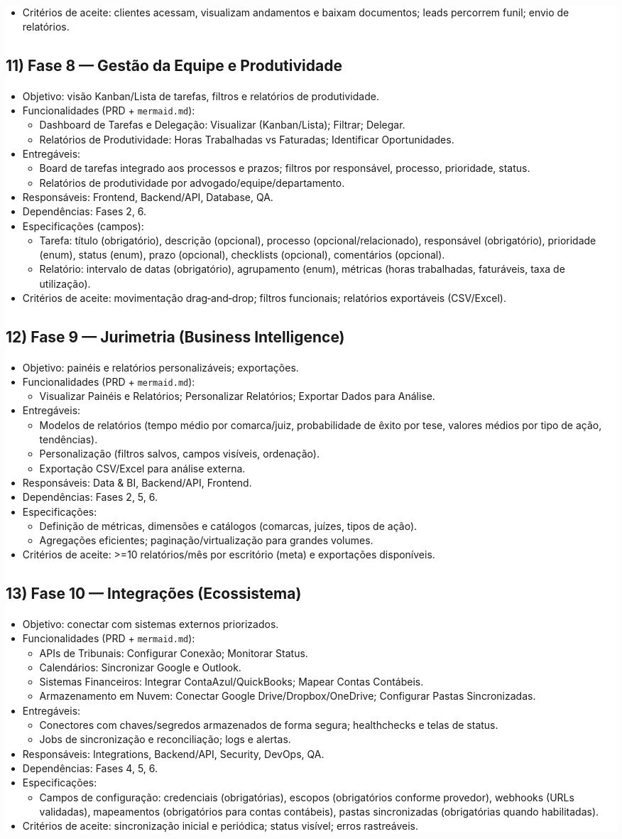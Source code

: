 - Critérios de aceite: clientes acessam, visualizam andamentos e baixam documentos; leads percorrem funil; envio de relatórios.

## 11) Fase 8 — Gestão da Equipe e Produtividade
- Objetivo: visão Kanban/Lista de tarefas, filtros e relatórios de produtividade.
- Funcionalidades (PRD + `mermaid.md`):
  - Dashboard de Tarefas e Delegação: Visualizar (Kanban/Lista); Filtrar; Delegar.
  - Relatórios de Produtividade: Horas Trabalhadas vs Faturadas; Identificar Oportunidades.
- Entregáveis:
  - Board de tarefas integrado aos processos e prazos; filtros por responsável, processo, prioridade, status.
  - Relatórios de produtividade por advogado/equipe/departamento.
- Responsáveis: Frontend, Backend/API, Database, QA.
- Dependências: Fases 2, 6.
- Especificações (campos):
  - Tarefa: título (obrigatório), descrição (opcional), processo (opcional/relacionado), responsável (obrigatório), prioridade (enum), status (enum), prazo (opcional), checklists (opcional), comentários (opcional).
  - Relatório: intervalo de datas (obrigatório), agrupamento (enum), métricas (horas trabalhadas, faturáveis, taxa de utilização).
- Critérios de aceite: movimentação drag‑and‑drop; filtros funcionais; relatórios exportáveis (CSV/Excel).

## 12) Fase 9 — Jurimetria (Business Intelligence)
- Objetivo: painéis e relatórios personalizáveis; exportações.
- Funcionalidades (PRD + `mermaid.md`):
  - Visualizar Painéis e Relatórios; Personalizar Relatórios; Exportar Dados para Análise.
- Entregáveis:
  - Modelos de relatórios (tempo médio por comarca/juiz, probabilidade de êxito por tese, valores médios por tipo de ação, tendências).
  - Personalização (filtros salvos, campos visíveis, ordenação).
  - Exportação CSV/Excel para análise externa.
- Responsáveis: Data & BI, Backend/API, Frontend.
- Dependências: Fases 2, 5, 6.
- Especificações:
  - Definição de métricas, dimensões e catálogos (comarcas, juízes, tipos de ação).
  - Agregações eficientes; paginação/virtualização para grandes volumes.
- Critérios de aceite: >=10 relatórios/mês por escritório (meta) e exportações disponíveis.

## 13) Fase 10 — Integrações (Ecossistema)
- Objetivo: conectar com sistemas externos priorizados.
- Funcionalidades (PRD + `mermaid.md`):
  - APIs de Tribunais: Configurar Conexão; Monitorar Status.
  - Calendários: Sincronizar Google e Outlook.
  - Sistemas Financeiros: Integrar ContaAzul/QuickBooks; Mapear Contas Contábeis.
  - Armazenamento em Nuvem: Conectar Google Drive/Dropbox/OneDrive; Configurar Pastas Sincronizadas.
- Entregáveis:
  - Conectores com chaves/segredos armazenados de forma segura; healthchecks e telas de status.
  - Jobs de sincronização e reconciliação; logs e alertas.
- Responsáveis: Integrations, Backend/API, Security, DevOps, QA.
- Dependências: Fases 4, 5, 6.
- Especificações:
  - Campos de configuração: credenciais (obrigatórias), escopos (obrigatórios conforme provedor), webhooks (URLs validadas), mapeamentos (obrigatórios para contas contábeis), pastas sincronizadas (obrigatórias quando habilitadas).
- Critérios de aceite: sincronização inicial e periódica; status visível; erros rastreáveis.

